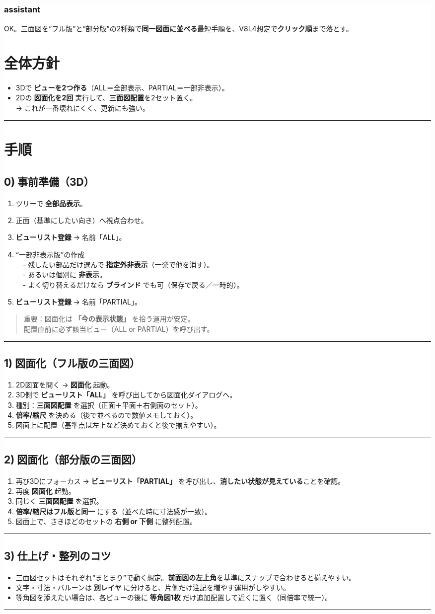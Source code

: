 ### assistant  

OK。三面図を“フル版”と“部分版”の2種類で**同一図面に並べる**最短手順を、V8L4想定で**クリック順**まで落とす。

# 全体方針
- 3Dで **ビューを2つ作る**（ALL＝全部表示、PARTIAL＝一部非表示）。
- 2Dの **図面化を2回** 実行して、**三面図配置**を2セット置く。  
  → これが一番壊れにくく、更新にも強い。

---

# 手順

## 0) 事前準備（3D）
1) ツリーで **全部品表示**。  
2) 正面（基準にしたい向き）へ視点合わせ。  
3) **ビューリスト登録** → 名前「ALL」。

4) “一部非表示版”の作成  
　- 残したい部品だけ選んで **指定外非表示**（一発で他を消す）。  
　- あるいは個別に **非表示**。  
　- よく切り替えるだけなら **ブラインド** でも可（保存で戻る／一時的）。  
5) **ビューリスト登録** → 名前「PARTIAL」。

> 重要：図面化は **「今の表示状態」** を拾う運用が安定。  
> 配置直前に必ず該当ビュー（ALL or PARTIAL）を呼び出す。

---

## 1) 図面化（フル版の三面図）
1) 2D図面を開く → **図面化** 起動。  
2) 3D側で **ビューリスト「ALL」** を呼び出してから図面化ダイアログへ。  
3) 種別：**三面図配置** を選択（正面＋平面＋右側面のセット）。  
4) **倍率/縮尺** を決める（後で並べるので数値メモしておく）。  
5) 図面上に配置（基準点は左上など決めておくと後で揃えやすい）。

---

## 2) 図面化（部分版の三面図）
1) 再び3Dにフォーカス → **ビューリスト「PARTIAL」** を呼び出し、**消したい状態が見えている**ことを確認。  
2) 再度 **図面化** 起動。  
3) 同じく **三面図配置** を選択。  
4) **倍率/縮尺はフル版と同一** にする（並べた時に寸法感が一致）。  
5) 図面上で、さきほどのセットの **右側 or 下側** に整列配置。

---

## 3) 仕上げ・整列のコツ
- 三面図セットはそれぞれ“まとまり”で動く想定。**前面図の左上角**を基準にスナップで合わせると揃えやすい。  
- 文字・寸法・バルーンは **別レイヤ** に分けると、片側だけ注記を増やす運用がしやすい。  
- 等角図を添えたい場合は、各ビューの後に **等角図1枚** だけ追加配置して近くに置く（同倍率で統一）。

---